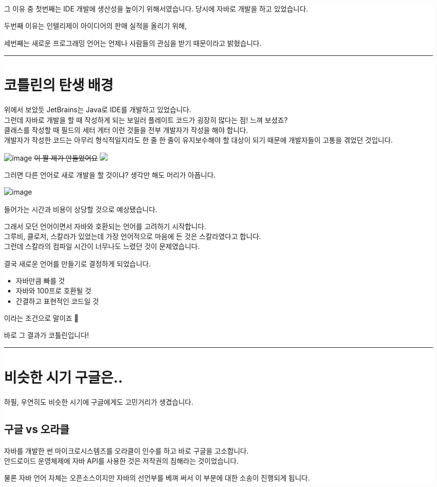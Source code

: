 그 이유 중 첫번째는 IDE 개발에 생산성을 높이기 위해서였습니다. 당시에 자바로 개발을 하고 있었습니다.

두번째 이유는 인텔리제이 아이디어의 판매 실적을 올리기 위해, 

세번째는 새로운 프로그래밍 언어는 언제나 사람들의 관심을 받기 때문이라고 밝혔습니다.

---
# 코틀린의 탄생 배경

위에서 보았듯 JetBrains는 Java로 IDE를 개발하고 있었습니다. <br>
그런데 자바로 개발을 할 때 작성하게 되는 보일러 플레이트 코드가 굉장히 많다는 점! 느껴 보셨죠? <br>
클래스를 작성할 때 필드의 세터 게터 이런 것들을 전부 개발자가 작성을 해야 합니다. <br>
개발자가 작성한 코드는 아무리 형식적일지라도 한 줄 한 줄이 유지보수해야 할 대상이 되기 때문에 개발자들이 고통을 겪었던 것입니다.

![image](https://user-images.githubusercontent.com/50735594/136509474-aed802f4-16e2-49c9-8921-fcf4e03f339c.png)
~~이 짤 제가 만들었어요~~
<img src="https://www.memecreator.org/static/images/memes/4829722.jpg" width="250dp"/>

그러면 다른 언어로 새로 개발을 할 것이냐? 생각만 해도 머리가 아픕니다.


![image](https://user-images.githubusercontent.com/50735594/136510186-f94f3376-7176-42e5-8a6f-166e04011dec.png)

들어가는 시간과 비용이 상당할 것으로 예상됐습니다.

그래서 모던 언어이면서 자바와 호환되는 언어를 고려하기 시작합니다. <br>
그루비, 클로저, 스칼라가 있었는데 가장 언어적으로 마음에 든 것은 스칼라였다고 합니다.<br>
그런데 스칼라의 컴파일 시간이 너무나도 느렸던 것이 문제였습니다.


결국 새로운 언어를 만들기로 결정하게 되었습니다.

- 자바만큼 빠를 것
- 자바와 100프로 호환될 것
- 간결하고 표현적인 코드일 것


이라는 조건으로 말이죠 🤩

바로 그 결과가 코틀린입니다!

---
# 비슷한 시기 구글은..

하필, 우연히도
비슷한 시기에 구글에게도 고민거리가 생겼습니다.

## 구글 vs 오라클

자바를 개발한 썬 마이크로시스템즈를 오라클이 인수를 하고 바로 구글을 고소합니다.<br>
안드로이드 운영체제에 자바 API를 사용한 것은 저작권의 침해라는 것이었습니다.

물론 자바 언어 자체는 오픈소스이지만 자바의 선언부를 베껴 써서 이 부분에 대한 소송이 진행되게 됩니다.
